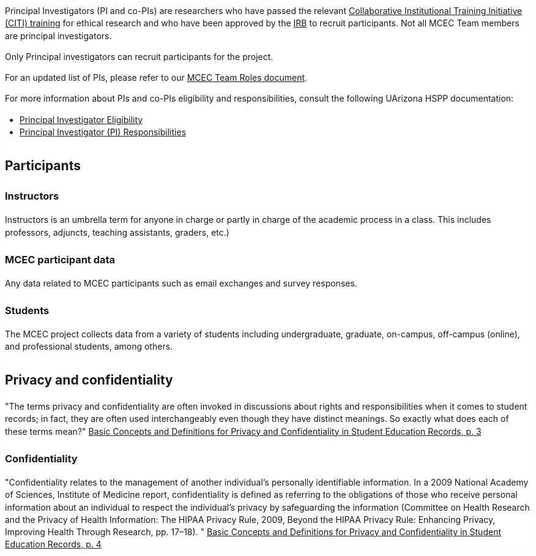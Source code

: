 Principal Investigators (PI and co-PIs) are researchers who have passed the relevant [Collaborative Institutional Training Initiative (CITI) training](https://rgw.arizona.edu/compliance/human-subjects-protection-program/getting-started) for ethical research and who have been approved by the [IRB](#human-subjects-protection-program-hspp-and-institutional-review-boards-irbs) to recruit participants. Not all MCEC Team members are principal investigators.

Only Principal investigators can recruit participants for the project. 

For an updated list of PIs, please refer to our [MCEC Team Roles document](MCEC-team-roles.md#current-pis).

For more information about PIs and co-PIs eligibility and responsibilities, consult the following UArizona HSPP documentation:

- [Principal Investigator Eligibility](https://rgw.arizona.edu/sites/default/files/pi_eligibility_v2020-06.pdf)
- [Principal Investigator (PI) Responsibilities](https://rgw.arizona.edu/sites/default/files/investigators_responsibility_after_irb_approval_v2020-06.pdf)

## Participants

### Instructors

Instructors is an umbrella term for anyone in charge or partly in charge of the academic process in a class. This includes professors, adjuncts, teaching assistants, graders, etc.)

### MCEC participant data

Any data related to MCEC participants such as email exchanges and survey responses.

### Students

The MCEC project collects data from a variety of students including undergraduate, graduate, on-campus, off-campus (online), and professional students, among others.

## Privacy and confidentiality

"The terms privacy and confidentiality are often invoked in discussions about rights and responsibilities when it comes to student records; in fact, they are often used interchangeably even though they have distinct meanings. So exactly what does each of these terms mean?" [Basic Concepts and Definitions for Privacy and Confidentiality in Student Education Records, p. 3](https://nces.ed.gov/pubs2011/2011601.pdf)

### Confidentiality

"Confidentiality relates to the management of another individual’s personally identifiable information. In a 2009 National Academy of Sciences, Institute of Medicine report, confidentiality is defined as referring to the obligations of those who receive personal information about an individual to respect the individual’s privacy by safeguarding the information (Committee on Health Research and the Privacy of Health Information: The HIPAA Privacy Rule, 2009, Beyond the HIPAA Privacy Rule: Enhancing Privacy, Improving Health Through Research, pp. 17–18). " [Basic Concepts and Definitions for Privacy and Confidentiality in Student Education Records, p. 4](https://nces.ed.gov/pubs2011/2011601.pdf)
